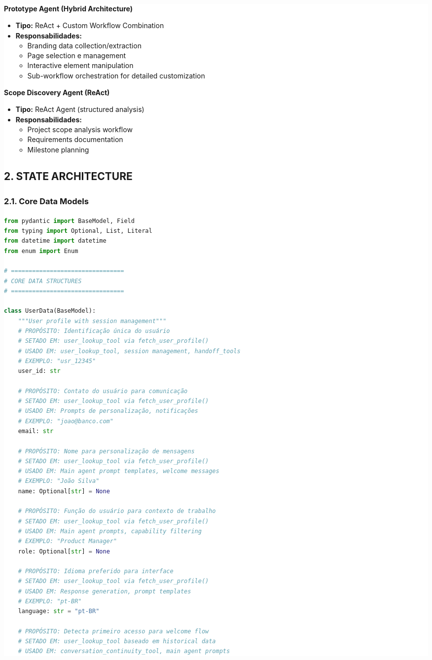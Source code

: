 **Prototype Agent (Hybrid Architecture)**
- **Tipo:** ReAct + Custom Workflow Combination
- **Responsabilidades:**
  - Branding data collection/extraction
  - Page selection e management
  - Interactive element manipulation
  - Sub-workflow orchestration for detailed customization

**Scope Discovery Agent (ReAct)**
- **Tipo:** ReAct Agent (structured analysis)
- **Responsabilidades:**
  - Project scope analysis workflow
  - Requirements documentation
  - Milestone planning

## 2. STATE ARCHITECTURE

### 2.1. Core Data Models

```python
from pydantic import BaseModel, Field
from typing import Optional, List, Literal
from datetime import datetime
from enum import Enum

# ================================
# CORE DATA STRUCTURES
# ================================

class UserData(BaseModel):
    """User profile with session management"""
    # PROPÓSITO: Identificação única do usuário
    # SETADO EM: user_lookup_tool via fetch_user_profile()
    # USADO EM: user_lookup_tool, session management, handoff_tools
    # EXEMPLO: "usr_12345"
    user_id: str
    
    # PROPÓSITO: Contato do usuário para comunicação
    # SETADO EM: user_lookup_tool via fetch_user_profile()  
    # USADO EM: Prompts de personalização, notificações
    # EXEMPLO: "joao@banco.com"
    email: str
    
    # PROPÓSITO: Nome para personalização de mensagens
    # SETADO EM: user_lookup_tool via fetch_user_profile()
    # USADO EM: Main agent prompt templates, welcome messages
    # EXEMPLO: "João Silva"
    name: Optional[str] = None
    
    # PROPÓSITO: Função do usuário para contexto de trabalho
    # SETADO EM: user_lookup_tool via fetch_user_profile()
    # USADO EM: Main agent prompts, capability filtering
    # EXEMPLO: "Product Manager"
    role: Optional[str] = None
    
    # PROPÓSITO: Idioma preferido para interface
    # SETADO EM: user_lookup_tool via fetch_user_profile()
    # USADO EM: Response generation, prompt templates
    # EXEMPLO: "pt-BR"
    language: str = "pt-BR"
    
    # PROPÓSITO: Detecta primeiro acesso para welcome flow
    # SETADO EM: user_lookup_tool baseado em historical data
    # USADO EM: conversation_continuity_tool, main agent prompts
```